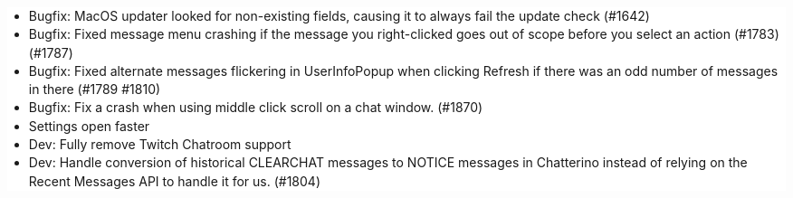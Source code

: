 - Bugfix: MacOS updater looked for non-existing fields, causing it to always fail the update check (#1642)
- Bugfix: Fixed message menu crashing if the message you right-clicked goes out of scope before you select an action (#1783) (#1787)
- Bugfix: Fixed alternate messages flickering in UserInfoPopup when clicking Refresh if there was an odd number of messages in there (#1789 #1810)
- Bugfix: Fix a crash when using middle click scroll on a chat window. (#1870)
- Settings open faster
- Dev: Fully remove Twitch Chatroom support
- Dev: Handle conversion of historical CLEARCHAT messages to NOTICE messages in Chatterino instead of relying on the Recent Messages API to handle it for us. (#1804)
